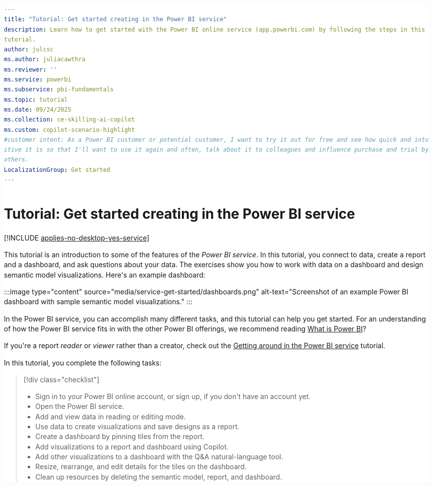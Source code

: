 ```yaml
---
title: "Tutorial: Get started creating in the Power BI service"
description: Learn how to get started with the Power BI online service (app.powerbi.com) by following the steps in this tutorial.
author: julcsc
ms.author: juliacawthra
ms.reviewer: ''
ms.service: powerbi
ms.subservice: pbi-fundamentals
ms.topic: tutorial
ms.date: 09/24/2025
ms.collection: ce-skilling-ai-copilot
ms.custom: copilot-scenario-highlight
#customer intent: As a Power BI customer or potential customer, I want to try it out for free and see how quick and intuitive it is so that I'll want to use it again and often, talk about it to colleagues and influence purchase and trial by others.  
LocalizationGroup: Get started
---
```


# Tutorial: Get started creating in the Power BI service

[!INCLUDE [applies-no-desktop-yes-service](../includes/applies-no-desktop-yes-service.md)]

This tutorial is an introduction to some of the features of the *Power BI service*. In this tutorial, you connect to data, create a report and a dashboard, and ask questions about your data. The exercises show you how to work with data on a dashboard and design semantic model visualizations. Here's an example dashboard:

:::image type="content" source="media/service-get-started/dashboards.png" alt-text="Screenshot of an example Power BI dashboard with sample semantic model visualizations." :::

In the Power BI service, you can accomplish many different tasks, and this tutorial can help you get started. For an understanding of how the Power BI service fits in with the other Power BI offerings, we recommend reading [What is Power BI](power-bi-overview.md)?

If you're a report *reader* or *viewer* rather than a creator, check out the [Getting around in the Power BI service](../consumer/end-user-experience.md) tutorial.

In this tutorial, you complete the following tasks:

> [!div class="checklist"]
>
> * Sign in to your Power BI online account, or sign up, if you don't have an account yet.
> * Open the Power BI service.
> * Add and view data in reading or editing mode.
> * Use data to create visualizations and save designs as a report.
> * Create a dashboard by pinning tiles from the report.
> * Add visualizations to a report and dashboard using Copilot.
> * Add other visualizations to a dashboard with the Q&A natural-language tool.
> * Resize, rearrange, and edit details for the tiles on the dashboard.
> * Clean up resources by deleting the semantic model, report, and dashboard.
